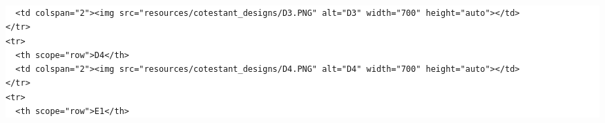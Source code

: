       <td colspan="2"><img src="resources/cotestant_designs/D3.PNG" alt="D3" width="700" height="auto"></td>
    </tr>
    <tr>
      <th scope="row">D4</th>
      <td colspan="2"><img src="resources/cotestant_designs/D4.PNG" alt="D4" width="700" height="auto"></td>
    </tr>
    <tr>
      <th scope="row">E1</th>